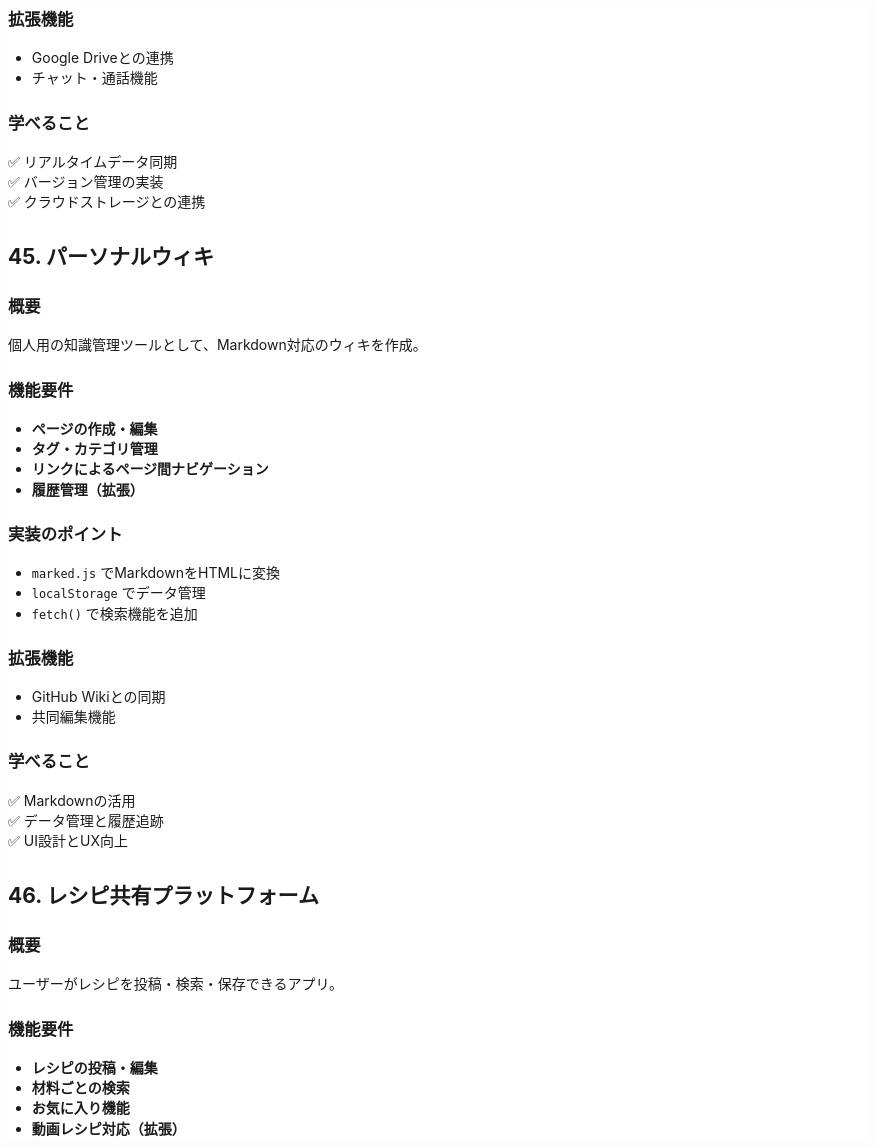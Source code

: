 ### 拡張機能

- Google Driveとの連携
- チャット・通話機能

### 学べること

✅ リアルタイムデータ同期  
✅ バージョン管理の実装  
✅ クラウドストレージとの連携

## 45\. パーソナルウィキ

### 概要

個人用の知識管理ツールとして、Markdown対応のウィキを作成。

### 機能要件

- **ページの作成・編集**
- **タグ・カテゴリ管理**
- **リンクによるページ間ナビゲーション**
- **履歴管理（拡張）**

### 実装のポイント

- `marked.js` でMarkdownをHTMLに変換
- `localStorage` でデータ管理
- `fetch()` で検索機能を追加

### 拡張機能

- GitHub Wikiとの同期
- 共同編集機能

### 学べること

✅ Markdownの活用  
✅ データ管理と履歴追跡  
✅ UI設計とUX向上

## 46\. レシピ共有プラットフォーム

### 概要

ユーザーがレシピを投稿・検索・保存できるアプリ。

### 機能要件

- **レシピの投稿・編集**
- **材料ごとの検索**
- **お気に入り機能**
- **動画レシピ対応（拡張）**
